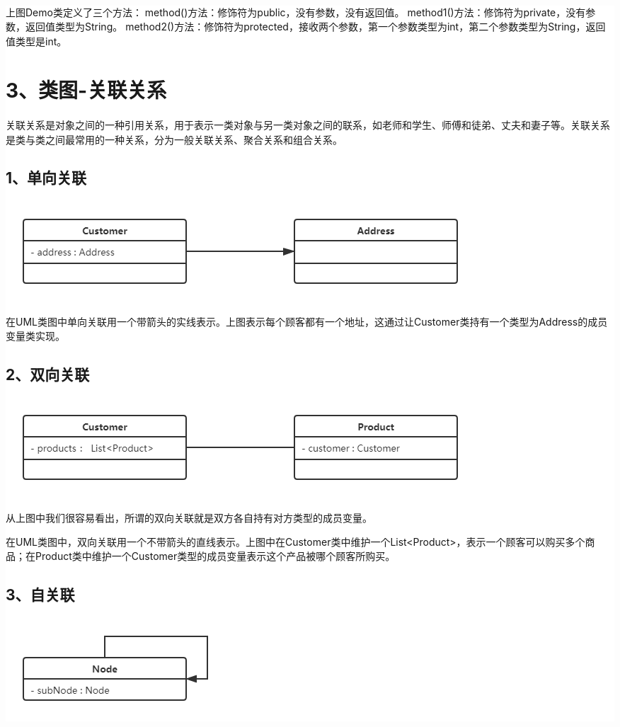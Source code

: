 上图Demo类定义了三个方法：
method()方法：修饰符为public，没有参数，没有返回值。
method1()方法：修饰符为private，没有参数，返回值类型为String。
method2()方法：修饰符为protected，接收两个参数，第一个参数类型为int，第二个参数类型为String，返回值类型是int。



# 3、类图-关联关系

关联关系是对象之间的一种引用关系，用于表示一类对象与另一类对象之间的联系，如老师和学生、师傅和徒弟、丈夫和妻子等。关联关系是类与类之间最常用的一种关系，分为一般关联关系、聚合关系和组合关系。

## 1、单向关联

![img](PlantUML.assets/1a44d417a5de441aafa6098938b3848a.png)

在UML类图中单向关联用一个带箭头的实线表示。上图表示每个顾客都有一个地址，这通过让Customer类持有一个类型为Address的成员变量类实现。

## 2、双向关联

![img](PlantUML.assets/4a410f38494c4695b3e359bc836252af.png)

从上图中我们很容易看出，所谓的双向关联就是双方各自持有对方类型的成员变量。

在UML类图中，双向关联用一个不带箭头的直线表示。上图中在Customer类中维护一个List\<Product>，表示一个顾客可以购买多个商品；在Product类中维护一个Customer类型的成员变量表示这个产品被哪个顾客所购买。

## 3、自关联

![img](PlantUML.assets/08312305d6514eaab76eab94689da794.png)
